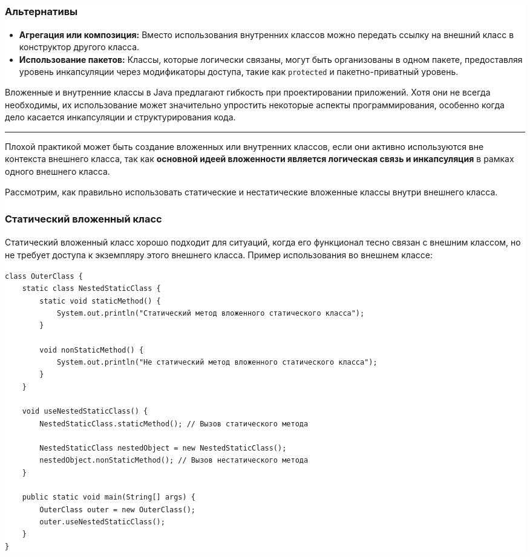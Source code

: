 ### Альтернативы

- **Агрегация или композиция:** Вместо использования внутренних классов можно передать ссылку на внешний класс в конструктор другого класса.
- **Использование пакетов:** Классы, которые логически связаны, могут быть организованы в одном пакете, предоставляя уровень инкапсуляции через модификаторы доступа, такие как `protected` и пакетно-приватный уровень.

Вложенные и внутренние классы в Java предлагают гибкость при проектировании приложений. Хотя они не всегда необходимы, их использование может значительно упростить некоторые аспекты программирования, особенно когда дело касается инкапсуляции и структурирования кода.

___


Плохой практикой может быть создание вложенных или внутренних классов, если они активно используются вне контекста внешнего класса, так как **основной идеей вложенности является логическая связь и инкапсуляция** в рамках одного внешнего класса.

Рассмотрим, как правильно использовать статические и нестатические вложенные классы внутри внешнего класса.

### Статический вложенный класс

Статический вложенный класс хорошо подходит для ситуаций, когда его функционал тесно связан с внешним классом, но не требует доступа к экземпляру этого внешнего класса.
Пример использования во внешнем классе:

```
class OuterClass {
    static class NestedStaticClass {
        static void staticMethod() {
            System.out.println("Статический метод вложенного статического класса");
        }
        
        void nonStaticMethod() {
            System.out.println("Не статический метод вложенного статического класса");
        }
    }
    
    void useNestedStaticClass() {
        NestedStaticClass.staticMethod(); // Вызов статического метода
        
        NestedStaticClass nestedObject = new NestedStaticClass();
        nestedObject.nonStaticMethod(); // Вызов нестатического метода
    }
    
    public static void main(String[] args) {
        OuterClass outer = new OuterClass();
        outer.useNestedStaticClass();
    }
}
```
